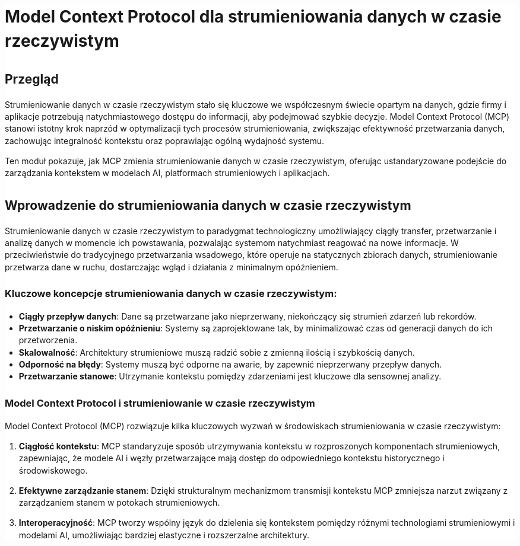 
# Model Context Protocol dla strumieniowania danych w czasie rzeczywistym

## Przegląd

Strumieniowanie danych w czasie rzeczywistym stało się kluczowe we współczesnym świecie opartym na danych, gdzie firmy i aplikacje potrzebują natychmiastowego dostępu do informacji, aby podejmować szybkie decyzje. Model Context Protocol (MCP) stanowi istotny krok naprzód w optymalizacji tych procesów strumieniowania, zwiększając efektywność przetwarzania danych, zachowując integralność kontekstu oraz poprawiając ogólną wydajność systemu.

Ten moduł pokazuje, jak MCP zmienia strumieniowanie danych w czasie rzeczywistym, oferując ustandaryzowane podejście do zarządzania kontekstem w modelach AI, platformach strumieniowych i aplikacjach.

## Wprowadzenie do strumieniowania danych w czasie rzeczywistym

Strumieniowanie danych w czasie rzeczywistym to paradygmat technologiczny umożliwiający ciągły transfer, przetwarzanie i analizę danych w momencie ich powstawania, pozwalając systemom natychmiast reagować na nowe informacje. W przeciwieństwie do tradycyjnego przetwarzania wsadowego, które operuje na statycznych zbiorach danych, strumieniowanie przetwarza dane w ruchu, dostarczając wgląd i działania z minimalnym opóźnieniem.

### Kluczowe koncepcje strumieniowania danych w czasie rzeczywistym:

- **Ciągły przepływ danych**: Dane są przetwarzane jako nieprzerwany, niekończący się strumień zdarzeń lub rekordów.
- **Przetwarzanie o niskim opóźnieniu**: Systemy są zaprojektowane tak, by minimalizować czas od generacji danych do ich przetworzenia.
- **Skalowalność**: Architektury strumieniowe muszą radzić sobie z zmienną ilością i szybkością danych.
- **Odporność na błędy**: Systemy muszą być odporne na awarie, by zapewnić nieprzerwany przepływ danych.
- **Przetwarzanie stanowe**: Utrzymanie kontekstu pomiędzy zdarzeniami jest kluczowe dla sensownej analizy.

### Model Context Protocol i strumieniowanie w czasie rzeczywistym

Model Context Protocol (MCP) rozwiązuje kilka kluczowych wyzwań w środowiskach strumieniowania w czasie rzeczywistym:

1. **Ciągłość kontekstu**: MCP standaryzuje sposób utrzymywania kontekstu w rozproszonych komponentach strumieniowych, zapewniając, że modele AI i węzły przetwarzające mają dostęp do odpowiedniego kontekstu historycznego i środowiskowego.

2. **Efektywne zarządzanie stanem**: Dzięki strukturalnym mechanizmom transmisji kontekstu MCP zmniejsza narzut związany z zarządzaniem stanem w potokach strumieniowych.

3. **Interoperacyjność**: MCP tworzy wspólny język do dzielenia się kontekstem pomiędzy różnymi technologiami strumieniowymi i modelami AI, umożliwiając bardziej elastyczne i rozszerzalne architektury.

